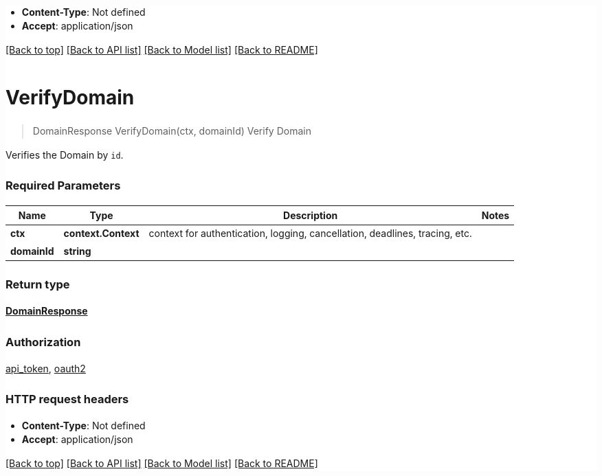  - **Content-Type**: Not defined
 - **Accept**: application/json

[[Back to top]](#) [[Back to API list]](../README.md#documentation-for-api-endpoints) [[Back to Model list]](../README.md#documentation-for-models) [[Back to README]](../README.md)

# **VerifyDomain**
> DomainResponse VerifyDomain(ctx, domainId)
Verify Domain

Verifies the Domain by `id`.

### Required Parameters

Name | Type | Description  | Notes
------------- | ------------- | ------------- | -------------
 **ctx** | **context.Context** | context for authentication, logging, cancellation, deadlines, tracing, etc.
  **domainId** | **string**|  | 

### Return type

[**DomainResponse**](DomainResponse.md)

### Authorization

[api_token](../README.md#api_token), [oauth2](../README.md#oauth2)

### HTTP request headers

 - **Content-Type**: Not defined
 - **Accept**: application/json

[[Back to top]](#) [[Back to API list]](../README.md#documentation-for-api-endpoints) [[Back to Model list]](../README.md#documentation-for-models) [[Back to README]](../README.md)

